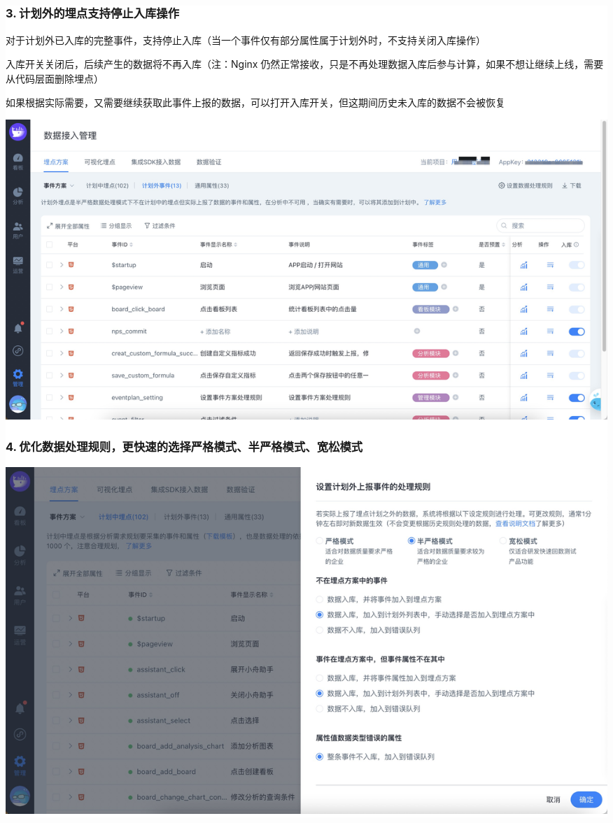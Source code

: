 ### 3. 计划外的埋点支持停止入库操作

对于计划外已入库的完整事件，支持停止入库（当一个事件仅有部分属性属于计划外时，不支持关闭入库操作）

入库开关关闭后，后续产生的数据将不再入库（注：Nginx 仍然正常接收，只是不再处理数据入库后参与计算，如果不想让继续上线，需要从代码层面删除埋点）

如果根据实际需要，又需要继续获取此事件上报的数据，可以打开入库开关，但这期间历史未入库的数据不会被恢复

![](<../.gitbook/assets/image (590).png>)

### 4. 优化数据处理规则，更快速的选择严格模式、半严格模式、宽松模式

![](<../.gitbook/assets/image (591).png>)
